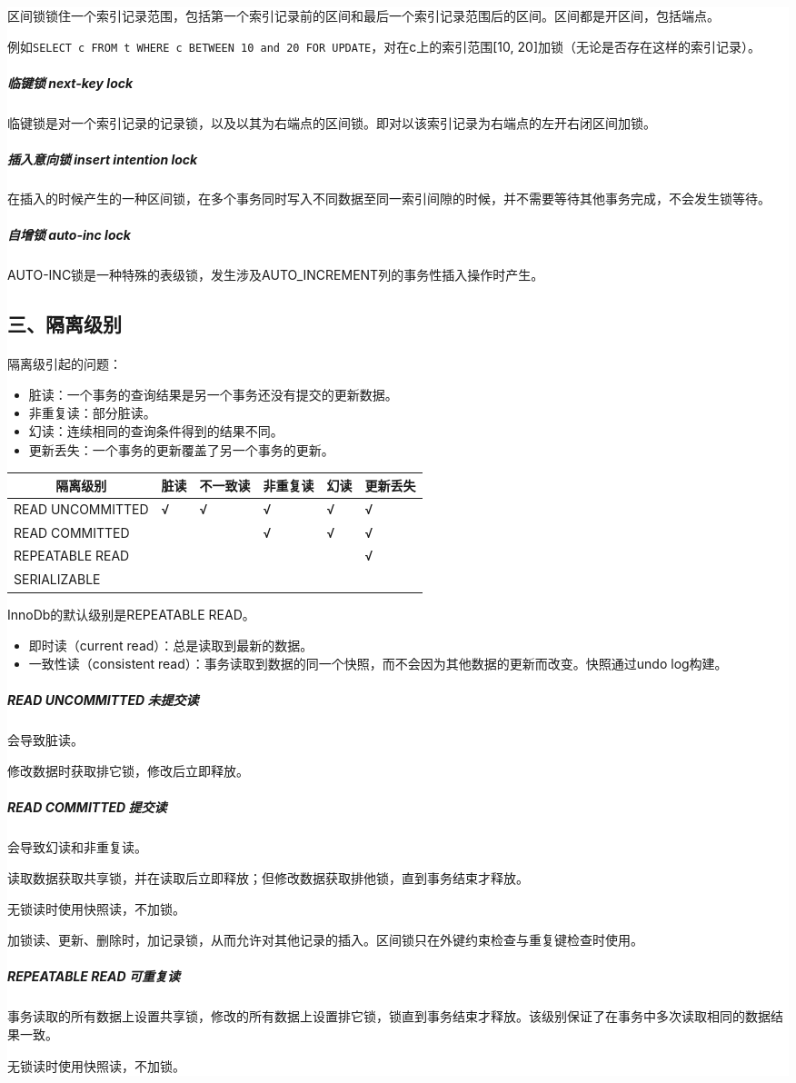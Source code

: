 区间锁锁住一个索引记录范围，包括第一个索引记录前的区间和最后一个索引记录范围后的区间。区间都是开区间，包括端点。

例如`SELECT c FROM t WHERE c BETWEEN 10 and 20 FOR UPDATE`，对在c上的索引范围[10, 20]加锁（无论是否存在这样的索引记录）。

##### 临键锁 next-key lock

临键锁是对一个索引记录的记录锁，以及以其为右端点的区间锁。即对以该索引记录为右端点的左开右闭区间加锁。

##### 插入意向锁 insert intention lock

在插入的时候产生的一种区间锁，在多个事务同时写入不同数据至同一索引间隙的时候，并不需要等待其他事务完成，不会发生锁等待。

##### 自增锁 auto-inc lock

AUTO-INC锁是一种特殊的表级锁，发生涉及AUTO_INCREMENT列的事务性插入操作时产生。

## 三、隔离级别

隔离级引起的问题：
- 脏读：一个事务的查询结果是另一个事务还没有提交的更新数据。
- 非重复读：部分脏读。
- 幻读：连续相同的查询条件得到的结果不同。
- 更新丢失：一个事务的更新覆盖了另一个事务的更新。

| 隔离级别 | 脏读 | 不一致读 | 非重复读 | 幻读 | 更新丢失 |
|---|---|---|---|---|---|
| READ UNCOMMITTED | √ | √  | √  | √  | √  |
| READ COMMITTED |  |  | √  | √  | √  |
| REPEATABLE READ |  |  |  |  | √  |
| SERIALIZABLE |  |  |  |  |   |				

InnoDb的默认级别是REPEATABLE READ。

- 即时读（current read）：总是读取到最新的数据。
- 一致性读（consistent read）：事务读取到数据的同一个快照，而不会因为其他数据的更新而改变。快照通过undo log构建。

##### READ UNCOMMITTED 未提交读
会导致脏读。

修改数据时获取排它锁，修改后立即释放。

##### READ COMMITTED 提交读	
会导致幻读和非重复读。

读取数据获取共享锁，并在读取后立即释放；但修改数据获取排他锁，直到事务结束才释放。

无锁读时使用快照读，不加锁。

加锁读、更新、删除时，加记录锁，从而允许对其他记录的插入。区间锁只在外键约束检查与重复键检查时使用。

##### REPEATABLE READ 可重复读
事务读取的所有数据上设置共享锁，修改的所有数据上设置排它锁，锁直到事务结束才释放。该级别保证了在事务中多次读取相同的数据结果一致。

无锁读时使用快照读，不加锁。
